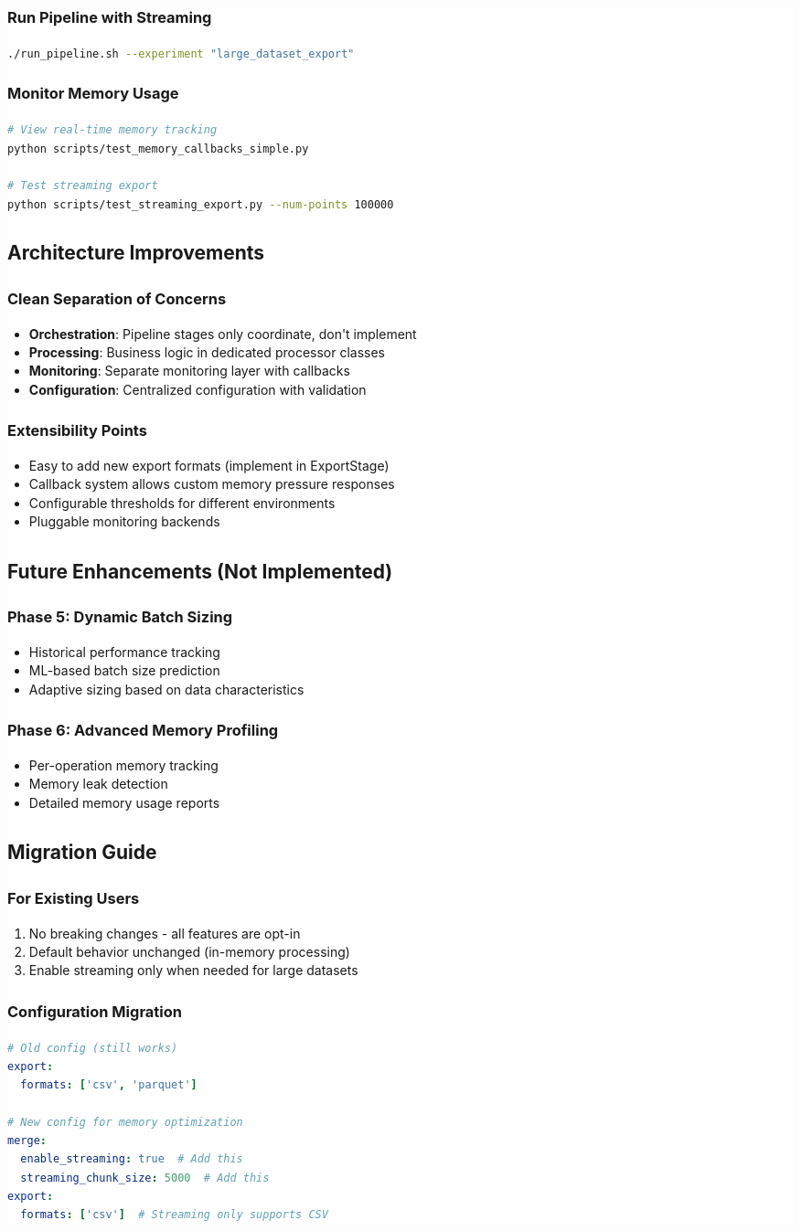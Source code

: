 ### Run Pipeline with Streaming
```bash
./run_pipeline.sh --experiment "large_dataset_export"
```

### Monitor Memory Usage
```bash
# View real-time memory tracking
python scripts/test_memory_callbacks_simple.py

# Test streaming export
python scripts/test_streaming_export.py --num-points 100000
```

## Architecture Improvements

### Clean Separation of Concerns
- **Orchestration**: Pipeline stages only coordinate, don't implement
- **Processing**: Business logic in dedicated processor classes
- **Monitoring**: Separate monitoring layer with callbacks
- **Configuration**: Centralized configuration with validation

### Extensibility Points
- Easy to add new export formats (implement in ExportStage)
- Callback system allows custom memory pressure responses
- Configurable thresholds for different environments
- Pluggable monitoring backends

## Future Enhancements (Not Implemented)

### Phase 5: Dynamic Batch Sizing
- Historical performance tracking
- ML-based batch size prediction
- Adaptive sizing based on data characteristics

### Phase 6: Advanced Memory Profiling
- Per-operation memory tracking
- Memory leak detection
- Detailed memory usage reports

## Migration Guide

### For Existing Users
1. No breaking changes - all features are opt-in
2. Default behavior unchanged (in-memory processing)
3. Enable streaming only when needed for large datasets

### Configuration Migration
```yaml
# Old config (still works)
export:
  formats: ['csv', 'parquet']

# New config for memory optimization
merge:
  enable_streaming: true  # Add this
  streaming_chunk_size: 5000  # Add this
export:
  formats: ['csv']  # Streaming only supports CSV
```
